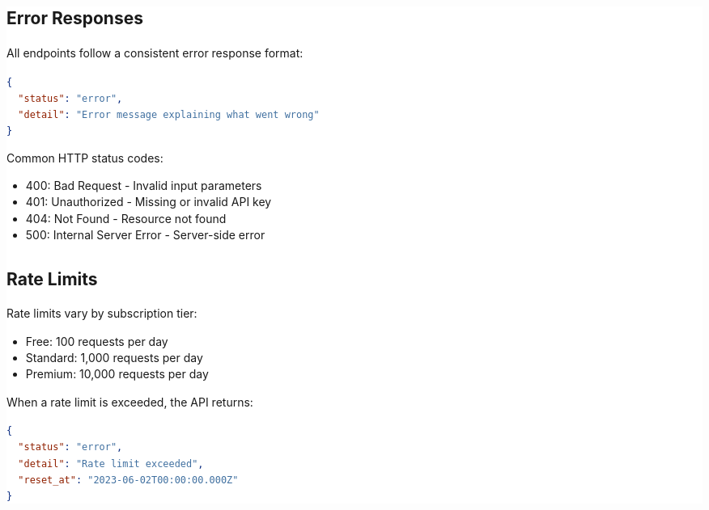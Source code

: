 ## Error Responses

All endpoints follow a consistent error response format:

```json
{
  "status": "error",
  "detail": "Error message explaining what went wrong"
}
```

Common HTTP status codes:
- 400: Bad Request - Invalid input parameters
- 401: Unauthorized - Missing or invalid API key
- 404: Not Found - Resource not found
- 500: Internal Server Error - Server-side error

## Rate Limits

Rate limits vary by subscription tier:
- Free: 100 requests per day
- Standard: 1,000 requests per day
- Premium: 10,000 requests per day

When a rate limit is exceeded, the API returns:

```json
{
  "status": "error",
  "detail": "Rate limit exceeded",
  "reset_at": "2023-06-02T00:00:00.000Z"
}
``` 